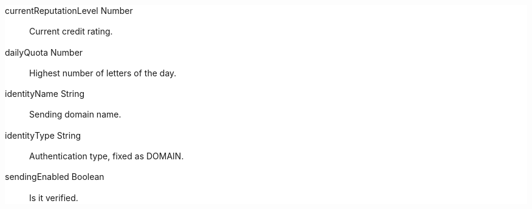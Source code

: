 <div>
<pulumi-choosable type="language" values="yaml">
<dl class="resources-properties"><dt class="property-required"
            title="Required">
        <span id="currentreputationlevel_yaml">
<a data-swiftype-name="resource-property" data-swiftype-type="text" href="#currentreputationlevel_yaml" style="color: inherit; text-decoration: inherit;">current<wbr>Reputation<wbr>Level</a>
</span>
        <span class="property-indicator"></span>
        <span class="property-type">Number</span>
    </dt>
    <dd><p>Current credit rating.</p>
</dd><dt class="property-required"
            title="Required">
        <span id="dailyquota_yaml">
<a data-swiftype-name="resource-property" data-swiftype-type="text" href="#dailyquota_yaml" style="color: inherit; text-decoration: inherit;">daily<wbr>Quota</a>
</span>
        <span class="property-indicator"></span>
        <span class="property-type">Number</span>
    </dt>
    <dd><p>Highest number of letters of the day.</p>
</dd><dt class="property-required"
            title="Required">
        <span id="identityname_yaml">
<a data-swiftype-name="resource-property" data-swiftype-type="text" href="#identityname_yaml" style="color: inherit; text-decoration: inherit;">identity<wbr>Name</a>
</span>
        <span class="property-indicator"></span>
        <span class="property-type">String</span>
    </dt>
    <dd><p>Sending domain name.</p>
</dd><dt class="property-required"
            title="Required">
        <span id="identitytype_yaml">
<a data-swiftype-name="resource-property" data-swiftype-type="text" href="#identitytype_yaml" style="color: inherit; text-decoration: inherit;">identity<wbr>Type</a>
</span>
        <span class="property-indicator"></span>
        <span class="property-type">String</span>
    </dt>
    <dd><p>Authentication type, fixed as DOMAIN.</p>
</dd><dt class="property-required"
            title="Required">
        <span id="sendingenabled_yaml">
<a data-swiftype-name="resource-property" data-swiftype-type="text" href="#sendingenabled_yaml" style="color: inherit; text-decoration: inherit;">sending<wbr>Enabled</a>
</span>
        <span class="property-indicator"></span>
        <span class="property-type">Boolean</span>
    </dt>
    <dd><p>Is it verified.</p>
</dd></dl>
</pulumi-choosable>
</div>
